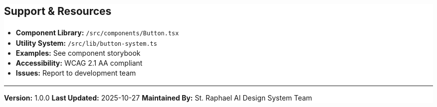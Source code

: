 ## Support & Resources

- **Component Library:** `/src/components/Button.tsx`
- **Utility System:** `/src/lib/button-system.ts`
- **Examples:** See component storybook
- **Accessibility:** WCAG 2.1 AA compliant
- **Issues:** Report to development team

---

**Version:** 1.0.0
**Last Updated:** 2025-10-27
**Maintained By:** St. Raphael AI Design System Team
